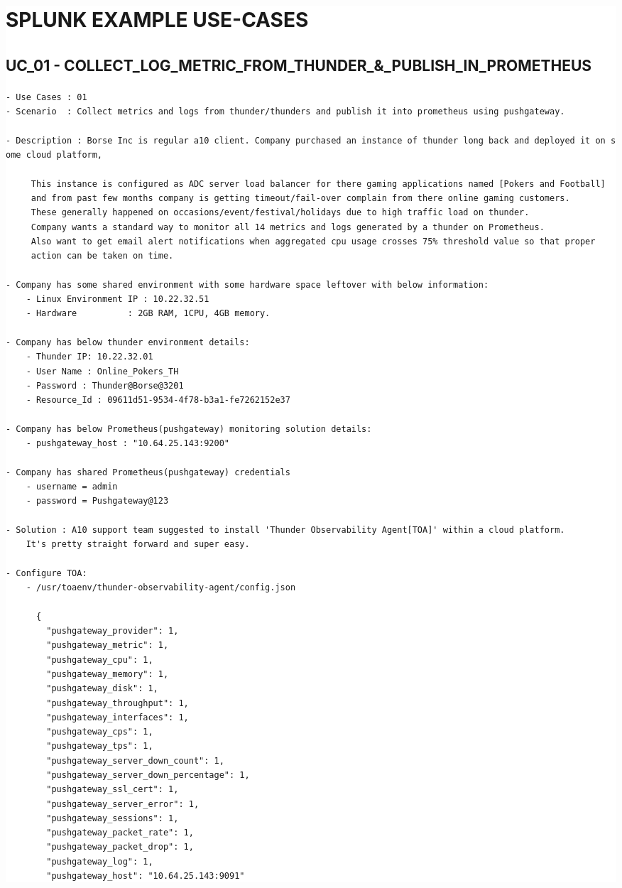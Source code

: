 # SPLUNK EXAMPLE USE-CASES

## UC_01 - COLLECT_LOG_METRIC_FROM_THUNDER_&_PUBLISH_IN_PROMETHEUS
    - Use Cases : 01
    - Scenario  : Collect metrics and logs from thunder/thunders and publish it into prometheus using pushgateway.
    
    - Description : Borse Inc is regular a10 client. Company purchased an instance of thunder long back and deployed it on some cloud platform,
    
         This instance is configured as ADC server load balancer for there gaming applications named [Pokers and Football]
         and from past few months company is getting timeout/fail-over complain from there online gaming customers. 
         These generally happened on occasions/event/festival/holidays due to high traffic load on thunder.
         Company wants a standard way to monitor all 14 metrics and logs generated by a thunder on Prometheus.
         Also want to get email alert notifications when aggregated cpu usage crosses 75% threshold value so that proper 
         action can be taken on time.
      
    - Company has some shared environment with some hardware space leftover with below information:
        - Linux Environment IP : 10.22.32.51
        - Hardware 			: 2GB RAM, 1CPU, 4GB memory.
    
    - Company has below thunder environment details:
        - Thunder IP: 10.22.32.01
        - User Name : Online_Pokers_TH
        - Password : Thunder@Borse@3201
        - Resource_Id : 09611d51-9534-4f78-b3a1-fe7262152e37
        
    - Company has below Prometheus(pushgateway) monitoring solution details:
        - pushgateway_host : "10.64.25.143:9200"
    
    - Company has shared Prometheus(pushgateway) credentials
        - username = admin
        - password = Pushgateway@123
    
    - Solution : A10 support team suggested to install 'Thunder Observability Agent[TOA]' within a cloud platform.
        It's pretty straight forward and super easy.
    
    - Configure TOA:
        - /usr/toaenv/thunder-observability-agent/config.json  
    
          {
            "pushgateway_provider": 1,
            "pushgateway_metric": 1,
            "pushgateway_cpu": 1,
            "pushgateway_memory": 1,
            "pushgateway_disk": 1,
            "pushgateway_throughput": 1,
            "pushgateway_interfaces": 1,
            "pushgateway_cps": 1,
            "pushgateway_tps": 1,
            "pushgateway_server_down_count": 1,
            "pushgateway_server_down_percentage": 1,
            "pushgateway_ssl_cert": 1,
            "pushgateway_server_error": 1,
            "pushgateway_sessions": 1,
            "pushgateway_packet_rate": 1,
            "pushgateway_packet_drop": 1,
            "pushgateway_log": 1,
            "pushgateway_host": "10.64.25.143:9091"